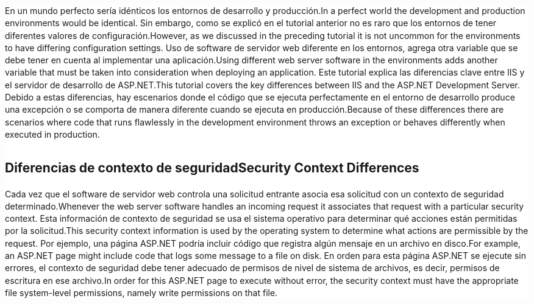 <span data-ttu-id="2012d-121">En un mundo perfecto sería idénticos los entornos de desarrollo y producción.</span><span class="sxs-lookup"><span data-stu-id="2012d-121">In a perfect world the development and production environments would be identical.</span></span> <span data-ttu-id="2012d-122">Sin embargo, como se explicó en el tutorial anterior no es raro que los entornos de tener diferentes valores de configuración.</span><span class="sxs-lookup"><span data-stu-id="2012d-122">However, as we discussed in the preceding tutorial it is not uncommon for the environments to have differing configuration settings.</span></span> <span data-ttu-id="2012d-123">Uso de software de servidor web diferente en los entornos, agrega otra variable que se debe tener en cuenta al implementar una aplicación.</span><span class="sxs-lookup"><span data-stu-id="2012d-123">Using different web server software in the environments adds another variable that must be taken into consideration when deploying an application.</span></span> <span data-ttu-id="2012d-124">Este tutorial explica las diferencias clave entre IIS y el servidor de desarrollo de ASP.NET.</span><span class="sxs-lookup"><span data-stu-id="2012d-124">This tutorial covers the key differences between IIS and the ASP.NET Development Server.</span></span> <span data-ttu-id="2012d-125">Debido a estas diferencias, hay escenarios donde el código que se ejecuta perfectamente en el entorno de desarrollo produce una excepción o se comporta de manera diferente cuando se ejecuta en producción.</span><span class="sxs-lookup"><span data-stu-id="2012d-125">Because of these differences there are scenarios where code that runs flawlessly in the development environment throws an exception or behaves differently when executed in production.</span></span>

## <a name="security-context-differences"></a><span data-ttu-id="2012d-126">Diferencias de contexto de seguridad</span><span class="sxs-lookup"><span data-stu-id="2012d-126">Security Context Differences</span></span>

<span data-ttu-id="2012d-127">Cada vez que el software de servidor web controla una solicitud entrante asocia esa solicitud con un contexto de seguridad determinado.</span><span class="sxs-lookup"><span data-stu-id="2012d-127">Whenever the web server software handles an incoming request it associates that request with a particular security context.</span></span> <span data-ttu-id="2012d-128">Esta información de contexto de seguridad se usa el sistema operativo para determinar qué acciones están permitidas por la solicitud.</span><span class="sxs-lookup"><span data-stu-id="2012d-128">This security context information is used by the operating system to determine what actions are permissible by the request.</span></span> <span data-ttu-id="2012d-129">Por ejemplo, una página ASP.NET podría incluir código que registra algún mensaje en un archivo en disco.</span><span class="sxs-lookup"><span data-stu-id="2012d-129">For example, an ASP.NET page might include code that logs some message to a file on disk.</span></span> <span data-ttu-id="2012d-130">En orden para esta página ASP.NET se ejecute sin errores, el contexto de seguridad debe tener adecuado de permisos de nivel de sistema de archivos, es decir, permisos de escritura en ese archivo.</span><span class="sxs-lookup"><span data-stu-id="2012d-130">In order for this ASP.NET page to execute without error, the security context must have the appropriate file system-level permissions, namely write permissions on that file.</span></span>
